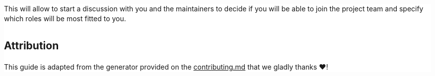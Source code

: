 This will allow to start a discussion with you and the maintainers to decide if
you will be able to join the project team and specify which roles will be
most fitted to you.

## Attribution

This guide is adapted from the generator provided on the
[contributing.md](https://contributing.md/generator) that we gladly thanks ❤️!

[copier]: https://copier.readthedocs.io/en/stable/
[copier-tpl]: https://framagit.org/rdeville-public/programs/copier-generic-template
[issues_page]: https://framagit.org/rdeville-public/programs/copier-generic-template/-/issues
[README]: ./README.md
[CODE_OF_CONDUCT]: ./CODE_OF_CONDUCT.md



[gitmoji_json_semver]: https://github.com/carloscuesta/gitmoji/blob/master/packages/gitmojis/src/gitmojis.json
[gitlab_closing_pattern]: https://docs.gitlab.com/ee/user/project/issues/managing_issues.html#default-closing-pattern
[github_closing_pattern]: https://docs.github.com/en/get-started/writing-on-github/working-with-advanced-formatting/using-keywords-in-issues-and-pull-requests